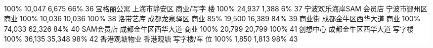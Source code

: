 100%
10,047
6,675
66%
36
宝格丽公寓
上海市静安区
商业/写字
楼
100%
24,937
1,388
6%
37
宁波欢乐海岸SAM
会员店
宁波市鄞州区
商业
100%
10,036
10,036
100%
38
洛带艺库
成都龙泉驿区
商业
85%
19,500
16,389
84%
39
商业街
成都金牛区西华大道
商业
100%
74,033
62,326
84%
40
SAM会员店
成都金牛区西华大道
商业
100%
20,799
20,799
100%
41
创想中心
成都金牛区西华大道
写字楼
100%
36,135
35,348
98%
42
香港观塘物业
香港观塘
写字楼/车
位
100%
1,850
1,813
98%
43